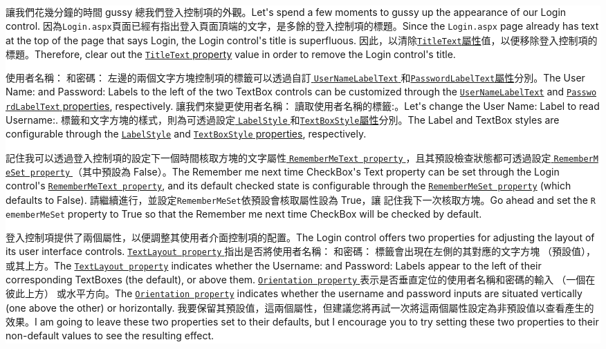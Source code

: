 <span data-ttu-id="89b7b-207">讓我們花幾分鐘的時間 gussy 總我們登入控制項的外觀。</span><span class="sxs-lookup"><span data-stu-id="89b7b-207">Let's spend a few moments to gussy up the appearance of our Login control.</span></span> <span data-ttu-id="89b7b-208">因為`Login.aspx`頁面已經有指出登入頁面頂端的文字，是多餘的登入控制項的標題。</span><span class="sxs-lookup"><span data-stu-id="89b7b-208">Since the `Login.aspx` page already has text at the top of the page that says Login, the Login control's title is superfluous.</span></span> <span data-ttu-id="89b7b-209">因此，以清除[`TitleText`屬性](https://msdn.microsoft.com/en-us/library/system.web.ui.webcontrols.login.titletext.aspx)值，以便移除登入控制項的標題。</span><span class="sxs-lookup"><span data-stu-id="89b7b-209">Therefore, clear out the [`TitleText` property](https://msdn.microsoft.com/en-us/library/system.web.ui.webcontrols.login.titletext.aspx) value in order to remove the Login control's title.</span></span>

<span data-ttu-id="89b7b-210">使用者名稱： 和密碼： 左邊的兩個文字方塊控制項的標籤可以透過自訂[ `UserNameLabelText` ](https://msdn.microsoft.com/en-us/library/system.web.ui.webcontrols.login.usernamelabeltext.aspx)和[`PasswordLabelText`屬性](https://msdn.microsoft.com/en-us/library/system.web.ui.webcontrols.login.passwordlabeltext.aspx)分別。</span><span class="sxs-lookup"><span data-stu-id="89b7b-210">The User Name: and Password: Labels to the left of the two TextBox controls can be customized through the [`UserNameLabelText`](https://msdn.microsoft.com/en-us/library/system.web.ui.webcontrols.login.usernamelabeltext.aspx) and [`PasswordLabelText` properties](https://msdn.microsoft.com/en-us/library/system.web.ui.webcontrols.login.passwordlabeltext.aspx), respectively.</span></span> <span data-ttu-id="89b7b-211">讓我們來變更使用者名稱： 讀取使用者名稱的標籤:。</span><span class="sxs-lookup"><span data-stu-id="89b7b-211">Let's change the User Name: Label to read Username:.</span></span> <span data-ttu-id="89b7b-212">標籤和文字方塊的樣式，則為可透過設定[ `LabelStyle` ](https://msdn.microsoft.com/en-us/library/system.web.ui.webcontrols.login.labelstyle.aspx)和[`TextBoxStyle`屬性](https://msdn.microsoft.com/en-us/library/system.web.ui.webcontrols.login.textboxstyle.aspx)分別。</span><span class="sxs-lookup"><span data-stu-id="89b7b-212">The Label and TextBox styles are configurable through the [`LabelStyle`](https://msdn.microsoft.com/en-us/library/system.web.ui.webcontrols.login.labelstyle.aspx) and [`TextBoxStyle` properties](https://msdn.microsoft.com/en-us/library/system.web.ui.webcontrols.login.textboxstyle.aspx), respectively.</span></span>

<span data-ttu-id="89b7b-213">記住我可以透過登入控制項的設定下一個時間核取方塊的文字屬性[ `RememberMeText property` ](https://msdn.microsoft.com/en-us/library/system.web.ui.webcontrols.login.remembermetext.aspx)，且其預設檢查狀態都可透過設定[ `RememberMeSet property` ](https://msdn.microsoft.com/en-us/library/system.web.ui.webcontrols.login.remembermeset.aspx) （其中預設為 False）。</span><span class="sxs-lookup"><span data-stu-id="89b7b-213">The Remember me next time CheckBox's Text property can be set through the Login control's [`RememberMeText property`](https://msdn.microsoft.com/en-us/library/system.web.ui.webcontrols.login.remembermetext.aspx), and its default checked state is configurable through the [`RememberMeSet property`](https://msdn.microsoft.com/en-us/library/system.web.ui.webcontrols.login.remembermeset.aspx) (which defaults to False).</span></span> <span data-ttu-id="89b7b-214">請繼續進行，並設定`RememberMeSet`依預設會核取屬性設為 True，讓 記住我下一次核取方塊。</span><span class="sxs-lookup"><span data-stu-id="89b7b-214">Go ahead and set the `RememberMeSet` property to True so that the Remember me next time CheckBox will be checked by default.</span></span>

<span data-ttu-id="89b7b-215">登入控制項提供了兩個屬性，以便調整其使用者介面控制項的配置。</span><span class="sxs-lookup"><span data-stu-id="89b7b-215">The Login control offers two properties for adjusting the layout of its user interface controls.</span></span> <span data-ttu-id="89b7b-216">[ `TextLayout property` ](https://msdn.microsoft.com/en-us/library/system.web.ui.webcontrols.login.textlayout.aspx)指出是否將使用者名稱： 和密碼： 標籤會出現在左側的其對應的文字方塊 （預設值），或其上方。</span><span class="sxs-lookup"><span data-stu-id="89b7b-216">The [`TextLayout property`](https://msdn.microsoft.com/en-us/library/system.web.ui.webcontrols.login.textlayout.aspx) indicates whether the Username: and Password: Labels appear to the left of their corresponding TextBoxes (the default), or above them.</span></span> <span data-ttu-id="89b7b-217">[ `Orientation property` ](https://msdn.microsoft.com/en-us/library/system.web.ui.webcontrols.login.orientation.aspx)表示是否垂直定位的使用者名稱和密碼的輸入 （一個在彼此上方） 或水平方向。</span><span class="sxs-lookup"><span data-stu-id="89b7b-217">The [`Orientation property`](https://msdn.microsoft.com/en-us/library/system.web.ui.webcontrols.login.orientation.aspx) indicates whether the username and password inputs are situated vertically (one above the other) or horizontally.</span></span> <span data-ttu-id="89b7b-218">我要保留其預設值，這兩個屬性，但建議您將再試一次將這兩個屬性設定為非預設值以查看產生的效果。</span><span class="sxs-lookup"><span data-stu-id="89b7b-218">I am going to leave these two properties set to their defaults, but I encourage you to try setting these two properties to their non-default values to see the resulting effect.</span></span>
